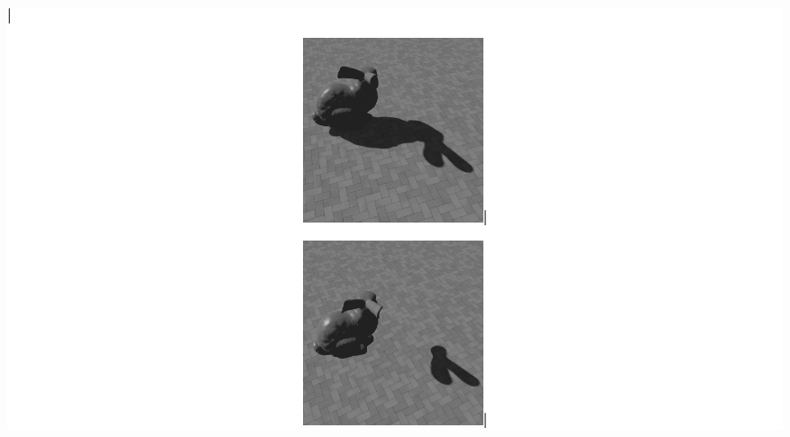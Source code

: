 |<p align="center"><img src= "result_img/final_bunny_soft_bias002.png" width = 200>|<p align="center"><img src= "result_img/final_bunny_soft_bias010.png" width = 200>|
